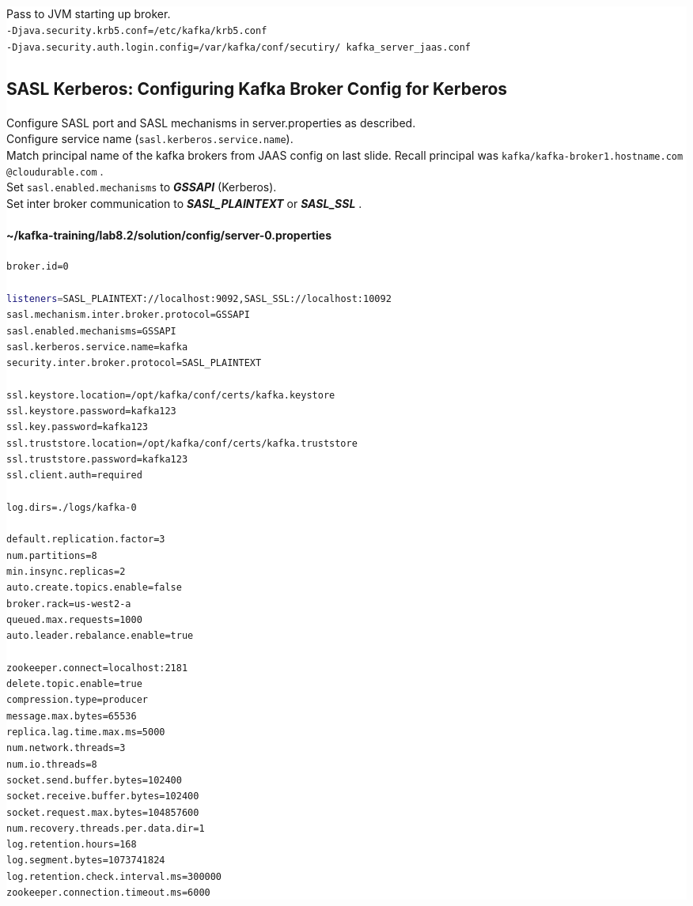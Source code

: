 Pass to JVM starting up broker. <br>
`-Djava.security.krb5.conf=/etc/kafka/krb5.conf` <br>
`-Djava.security.auth.login.config=/var/kafka/conf/secutiry/ kafka_server_jaas.conf`

## SASL Kerberos: Configuring Kafka Broker Config for Kerberos

Configure SASL port and SASL mechanisms in server.properties as described. <br>
Configure service name (`sasl.kerberos.service.name`). <br>
Match principal name of the kafka brokers from JAAS config on last slide. Recall principal was `kafka/kafka-broker1.hostname.com@cloudurable.com` . <br>
Set `sasl.enabled.mechanisms` to ***GSSAPI*** (Kerberos). <br>
Set inter broker communication to ***SASL_PLAINTEXT*** or ***SASL_SSL*** .

#### ~/kafka-training/lab8.2/solution/config/server-0.properties
```sh
broker.id=0

listeners=SASL_PLAINTEXT://localhost:9092,SASL_SSL://localhost:10092
sasl.mechanism.inter.broker.protocol=GSSAPI
sasl.enabled.mechanisms=GSSAPI
sasl.kerberos.service.name=kafka
security.inter.broker.protocol=SASL_PLAINTEXT

ssl.keystore.location=/opt/kafka/conf/certs/kafka.keystore
ssl.keystore.password=kafka123
ssl.key.password=kafka123
ssl.truststore.location=/opt/kafka/conf/certs/kafka.truststore
ssl.truststore.password=kafka123
ssl.client.auth=required

log.dirs=./logs/kafka-0

default.replication.factor=3
num.partitions=8
min.insync.replicas=2
auto.create.topics.enable=false
broker.rack=us-west2-a
queued.max.requests=1000
auto.leader.rebalance.enable=true

zookeeper.connect=localhost:2181
delete.topic.enable=true
compression.type=producer
message.max.bytes=65536
replica.lag.time.max.ms=5000
num.network.threads=3
num.io.threads=8
socket.send.buffer.bytes=102400
socket.receive.buffer.bytes=102400
socket.request.max.bytes=104857600
num.recovery.threads.per.data.dir=1
log.retention.hours=168
log.segment.bytes=1073741824
log.retention.check.interval.ms=300000
zookeeper.connection.timeout.ms=6000
```
